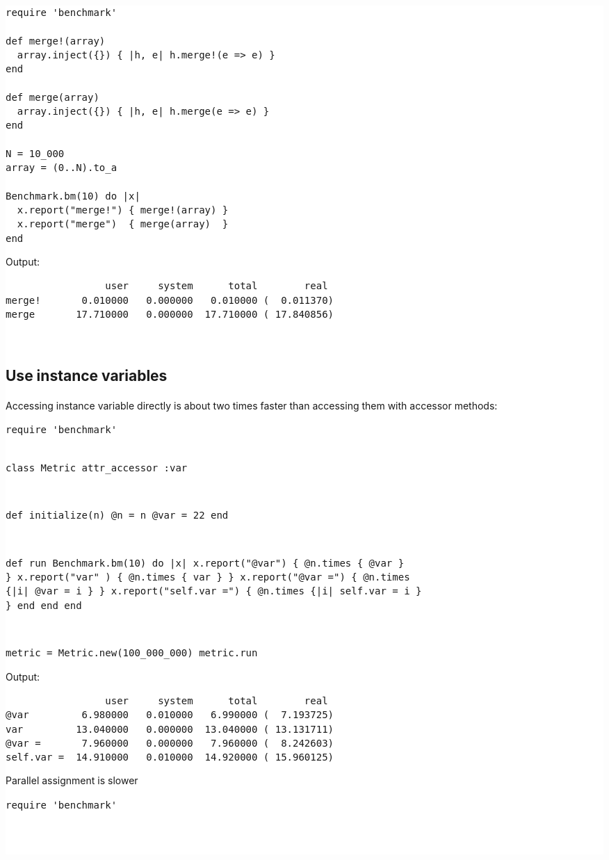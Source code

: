 <pre>require 'benchmark'

def merge!(array)
  array.inject({}) { |h, e| h.merge!(e =&gt; e) }
end

def merge(array)
  array.inject({}) { |h, e| h.merge(e =&gt; e) }
end

N = 10_000
array = (0..N).to_a

Benchmark.bm(10) do |x|
  x.report("merge!") { merge!(array) }
  x.report("merge")  { merge(array)  }
end</pre>
Output:
<pre>                 user     system      total        real
merge!       0.010000   0.000000   0.010000 (  0.011370)
merge       17.710000   0.000000  17.710000 ( 17.840856)</pre>
<pre></pre>
&nbsp;
<h2>Use instance variables</h2>
Accessing instance variable directly is about two times faster than accessing them with accessor methods:
<pre>require 'benchmark'

class Metric
  attr_accessor :var

  def initialize(n)
    @n   = n
    @var = 22
  end

  def run
    Benchmark.bm(10) do |x|
      x.report("@var") { @n.times { @var } }
      x.report("var" ) { @n.times { var  } }
      x.report("@var =")     { @n.times {|i| @var = i     } }
      x.report("self.var =") { @n.times {|i| self.var = i } }
    end
  end
end

metric = Metric.new(100_000_000)
metric.run</pre>
Output:
<pre>                 user     system      total        real
@var         6.980000   0.010000   6.990000 (  7.193725)
var         13.040000   0.000000  13.040000 ( 13.131711)
@var =       7.960000   0.000000   7.960000 (  8.242603)
self.var =  14.910000   0.010000  14.920000 ( 15.960125)</pre>
Parallel assignment is slower
<pre>require 'benchmark'

